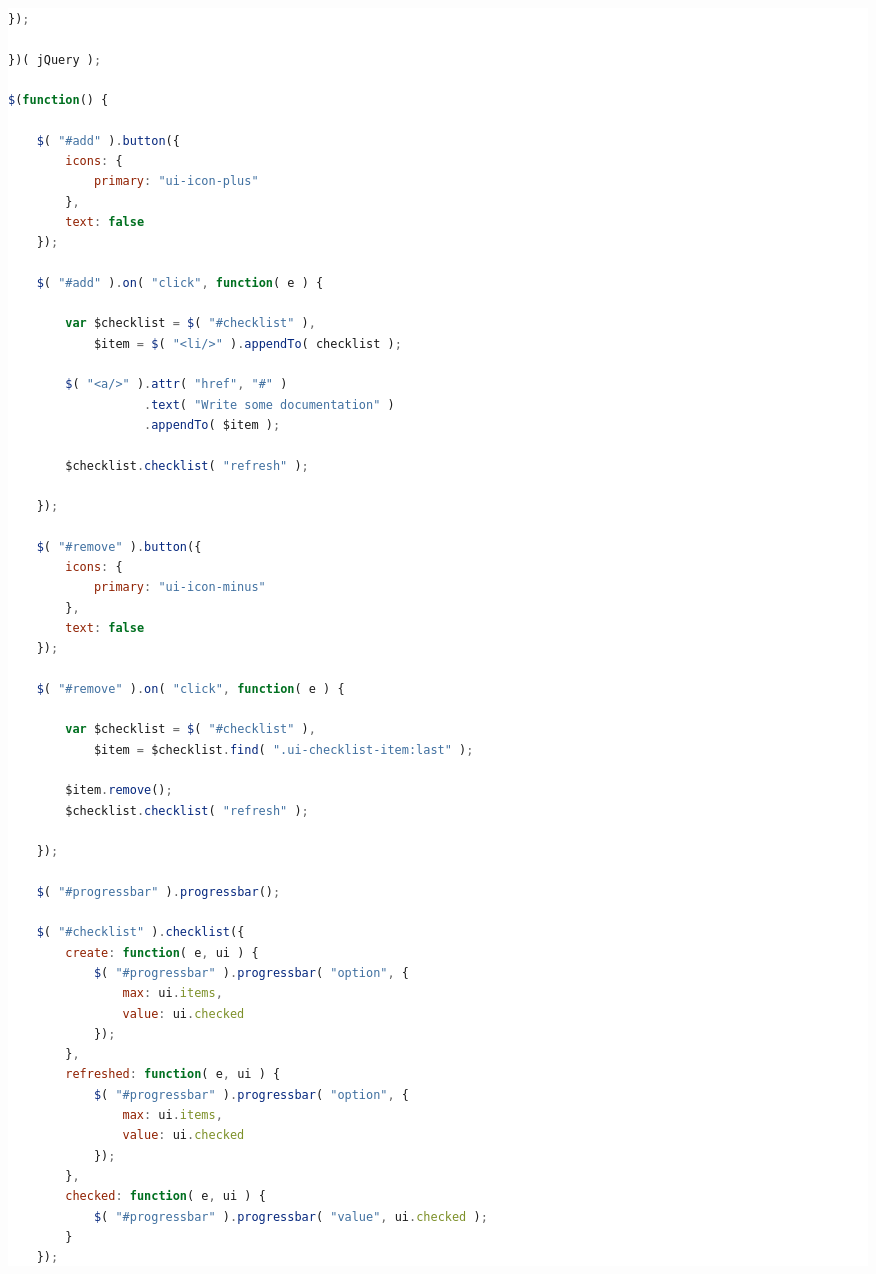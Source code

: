 ```js
});

})( jQuery );

$(function() {

    $( "#add" ).button({
        icons: {
            primary: "ui-icon-plus"
        },
        text: false
    });

    $( "#add" ).on( "click", function( e ) {

        var $checklist = $( "#checklist" ),
            $item = $( "<li/>" ).appendTo( checklist );

        $( "<a/>" ).attr( "href", "#" )
                   .text( "Write some documentation" )
                   .appendTo( $item );

        $checklist.checklist( "refresh" );

    });

    $( "#remove" ).button({
        icons: {
            primary: "ui-icon-minus"
        },
        text: false
    });

    $( "#remove" ).on( "click", function( e ) {

        var $checklist = $( "#checklist" ),
            $item = $checklist.find( ".ui-checklist-item:last" );

        $item.remove();
        $checklist.checklist( "refresh" );

    });

    $( "#progressbar" ).progressbar();

    $( "#checklist" ).checklist({
        create: function( e, ui ) {
            $( "#progressbar" ).progressbar( "option", {
                max: ui.items,
                value: ui.checked
            });
        },
        refreshed: function( e, ui ) {
            $( "#progressbar" ).progressbar( "option", {
                max: ui.items,
                value: ui.checked
            });
        },
        checked: function( e, ui ) {
            $( "#progressbar" ).progressbar( "value", ui.checked );
        }
    });

```